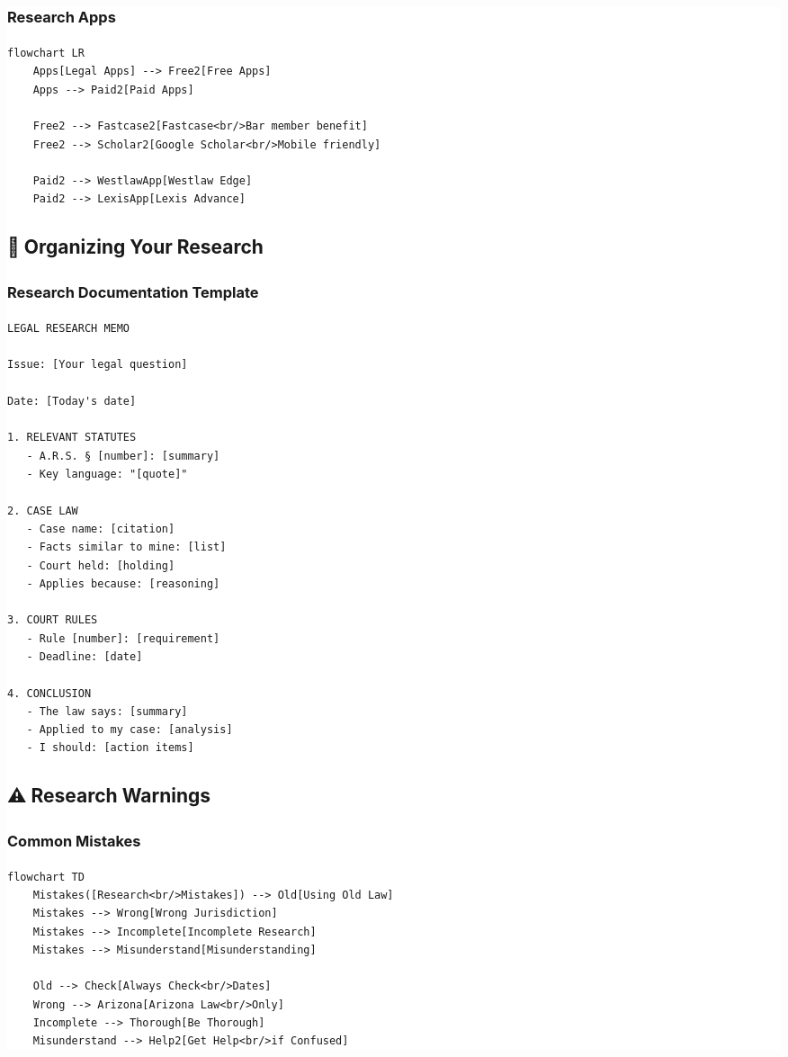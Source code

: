 ### Research Apps

```mermaid
flowchart LR
    Apps[Legal Apps] --> Free2[Free Apps]
    Apps --> Paid2[Paid Apps]
    
    Free2 --> Fastcase2[Fastcase<br/>Bar member benefit]
    Free2 --> Scholar2[Google Scholar<br/>Mobile friendly]
    
    Paid2 --> WestlawApp[Westlaw Edge]
    Paid2 --> LexisApp[Lexis Advance]
```

## 📝 Organizing Your Research

### Research Documentation Template

```
LEGAL RESEARCH MEMO

Issue: [Your legal question]

Date: [Today's date]

1. RELEVANT STATUTES
   - A.R.S. § [number]: [summary]
   - Key language: "[quote]"

2. CASE LAW
   - Case name: [citation]
   - Facts similar to mine: [list]
   - Court held: [holding]
   - Applies because: [reasoning]

3. COURT RULES
   - Rule [number]: [requirement]
   - Deadline: [date]

4. CONCLUSION
   - The law says: [summary]
   - Applied to my case: [analysis]
   - I should: [action items]
```

## ⚠️ Research Warnings

### Common Mistakes

```mermaid
flowchart TD
    Mistakes([Research<br/>Mistakes]) --> Old[Using Old Law]
    Mistakes --> Wrong[Wrong Jurisdiction]
    Mistakes --> Incomplete[Incomplete Research]
    Mistakes --> Misunderstand[Misunderstanding]
    
    Old --> Check[Always Check<br/>Dates]
    Wrong --> Arizona[Arizona Law<br/>Only]
    Incomplete --> Thorough[Be Thorough]
    Misunderstand --> Help2[Get Help<br/>if Confused]
```
